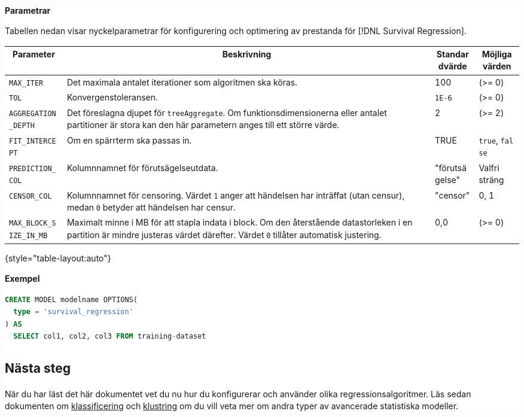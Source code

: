 **Parametrar**

Tabellen nedan visar nyckelparametrar för konfigurering och optimering av prestanda för [!DNL Survival Regression].

| Parameter | Beskrivning | Standardvärde | Möjliga värden |
|--------------------------|-----------------------------------------------------------------------------------------------------------------------------------------------------------------------------------------------------|---------------|-----------------|
| `MAX_ITER` | Det maximala antalet iterationer som algoritmen ska köras. | 100 | (>= 0) |
| `TOL` | Konvergenstoleransen. | `1E-6` | (>= 0) |
| `AGGREGATION_DEPTH` | Det föreslagna djupet för `treeAggregate`. Om funktionsdimensionerna eller antalet partitioner är stora kan den här parametern anges till ett större värde. | 2 | (>= 2) |
| `FIT_INTERCEPT` | Om en spärrterm ska passas in. | TRUE | `true`, `false` |
| `PREDICTION_COL` | Kolumnnamnet för förutsägelseutdata. | &quot;förutsägelse&quot; | Valfri sträng |
| `CENSOR_COL` | Kolumnnamnet för censoring. Värdet `1` anger att händelsen har inträffat (utan censur), medan `0` betyder att händelsen har censur. | &quot;censor&quot; | 0, 1 |
| `MAX_BLOCK_SIZE_IN_MB` | Maximalt minne i MB för att stapla indata i block. Om den återstående datastorleken i en partition är mindre justeras värdet därefter. Värdet `0` tillåter automatisk justering. | 0,0 | (>= 0) |

{style="table-layout:auto"}

**Exempel**

```sql
CREATE MODEL modelname OPTIONS(
  type = 'survival_regression'
) AS
  SELECT col1, col2, col3 FROM training-dataset
```

## Nästa steg

När du har läst det här dokumentet vet du nu hur du konfigurerar och använder olika regressionsalgoritmer. Läs sedan dokumenten om [klassificering](./classification.md) och [klustring](./clustering.md) om du vill veta mer om andra typer av avancerade statistiska modeller.
